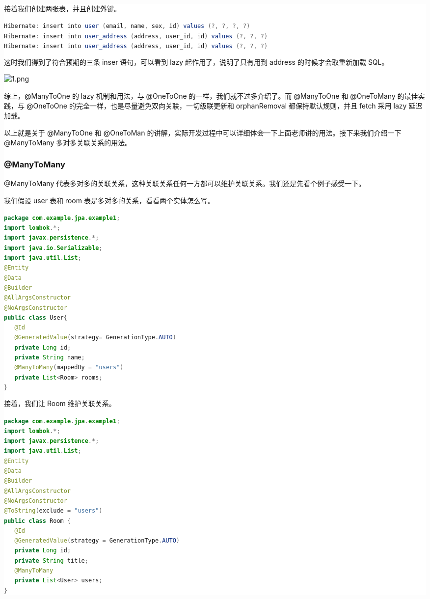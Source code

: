 接着我们创建两张表，并且创建外键。

```java
Hibernate: insert into user (email, name, sex, id) values (?, ?, ?, ?)
Hibernate: insert into user_address (address, user_id, id) values (?, ?, ?)
Hibernate: insert into user_address (address, user_id, id) values (?, ?, ?)
```

这时我们得到了符合预期的三条 inser 语句，可以看到 lazy 起作用了，说明了只有用到 address 的时候才会取重新加载 SQL。

<Image alt="1.png" src="https://s0.lgstatic.com/i/image/M00/59/96/Ciqc1F9xt6qADqg2AAHww7pd2q4555.png"/>

综上，@ManyToOne 的 lazy 机制和用法，与 @OneToOne 的一样，我们就不过多介绍了。而 @ManyToOne 和 @OneToMany 的最佳实践，与 @OneToOne 的完全一样，也是尽量避免双向关联，一切级联更新和 orphanRemoval 都保持默认规则，并且 fetch 采用 lazy 延迟加载。

以上就是关于 @ManyToOne 和 @OneToMan 的讲解，实际开发过程中可以详细体会一下上面老师讲的用法。接下来我们介绍一下 @ManyToMany 多对多关联关系的用法。

### @ManyToMany

@ManyToMany 代表多对多的关联关系，这种关联关系任何一方都可以维护关联关系。我们还是先看个例子感受一下。

我们假设 user 表和 room 表是多对多的关系，看看两个实体怎么写。

```java
package com.example.jpa.example1;
import lombok.*;
import javax.persistence.*;
import java.io.Serializable;
import java.util.List;
@Entity
@Data
@Builder
@AllArgsConstructor
@NoArgsConstructor
public class User{
   @Id
   @GeneratedValue(strategy= GenerationType.AUTO)
   private Long id;
   private String name;
   @ManyToMany(mappedBy = "users")
   private List<Room> rooms;
}
```

接着，我们让 Room 维护关联关系。

```java
package com.example.jpa.example1;
import lombok.*;
import javax.persistence.*;
import java.util.List;
@Entity
@Data
@Builder
@AllArgsConstructor
@NoArgsConstructor
@ToString(exclude = "users")
public class Room {
   @Id
   @GeneratedValue(strategy = GenerationType.AUTO)
   private Long id;
   private String title;
   @ManyToMany
   private List<User> users;
}
```
